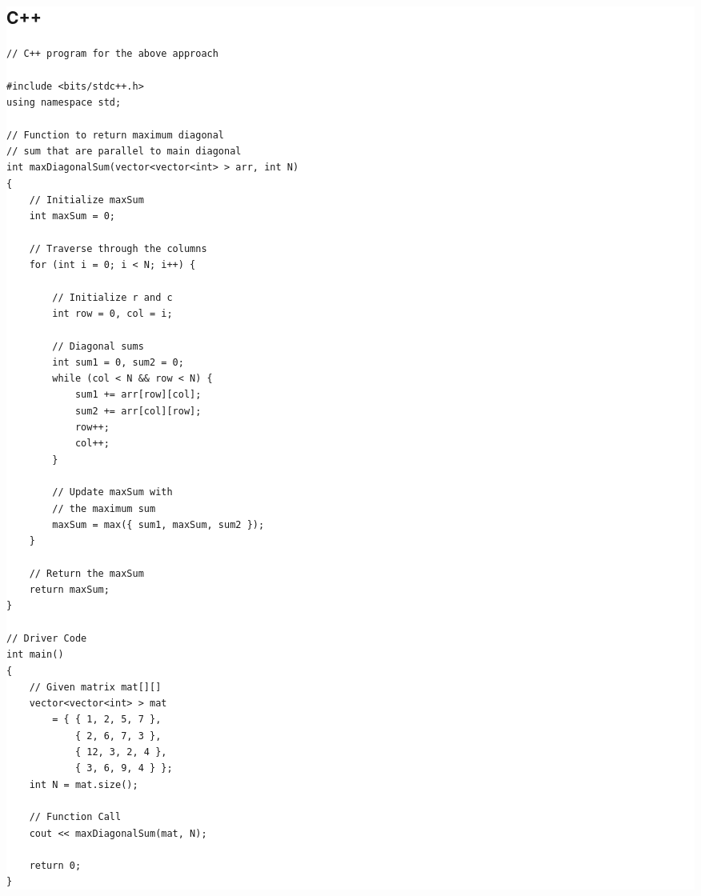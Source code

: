 ## C++

```
// C++ program for the above approach

#include <bits/stdc++.h>
using namespace std;

// Function to return maximum diagonal
// sum that are parallel to main diagonal
int maxDiagonalSum(vector<vector<int> > arr, int N)
{
    // Initialize maxSum
    int maxSum = 0;

    // Traverse through the columns
    for (int i = 0; i < N; i++) {

        // Initialize r and c
        int row = 0, col = i;

        // Diagonal sums
        int sum1 = 0, sum2 = 0;
        while (col < N && row < N) {
            sum1 += arr[row][col];
            sum2 += arr[col][row];
            row++;
            col++;
        }

        // Update maxSum with
        // the maximum sum
        maxSum = max({ sum1, maxSum, sum2 });
    }

    // Return the maxSum
    return maxSum;
}

// Driver Code
int main()
{
    // Given matrix mat[][]
    vector<vector<int> > mat
        = { { 1, 2, 5, 7 },
            { 2, 6, 7, 3 },
            { 12, 3, 2, 4 },
            { 3, 6, 9, 4 } };
    int N = mat.size();

    // Function Call
    cout << maxDiagonalSum(mat, N);

    return 0;
}
```
